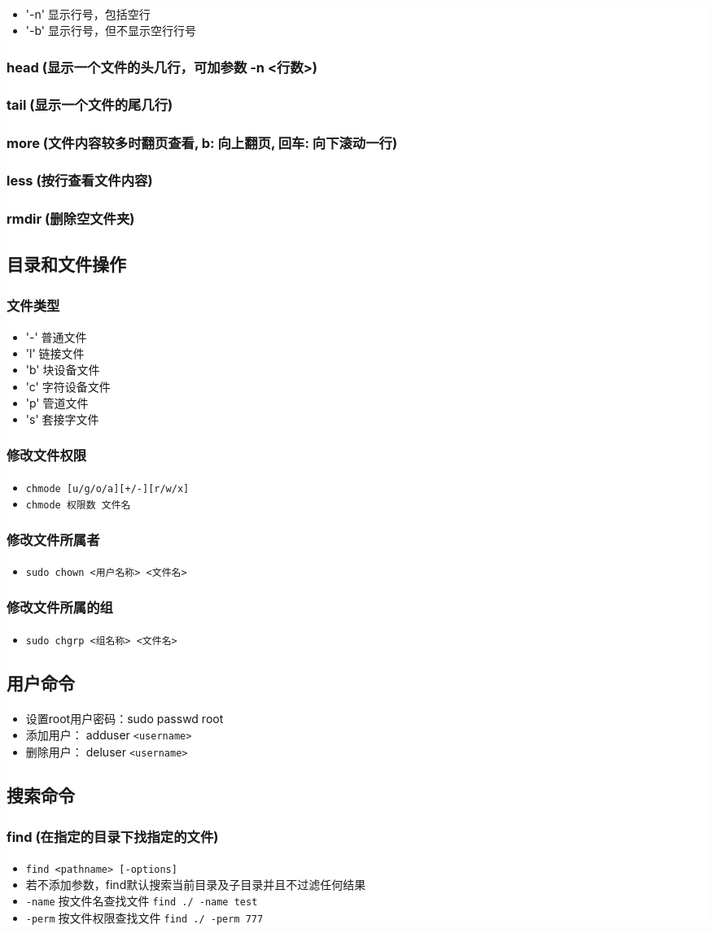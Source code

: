 - '-n' 显示行号，包括空行
- '-b' 显示行号，但不显示空行行号

### head (显示一个文件的头几行，可加参数 -n <行数>)

### tail (显示一个文件的尾几行)

### more (文件内容较多时翻页查看, b: 向上翻页, 回车: 向下滚动一行)

### less (按行查看文件内容)

### rmdir (删除空文件夹)

## 目录和文件操作

### 文件类型

- '-' 普通文件
- 'l' 链接文件
- 'b' 块设备文件
- 'c' 字符设备文件
- 'p' 管道文件
- 's' 套接字文件

### 修改文件权限

- `chmode [u/g/o/a][+/-][r/w/x]`
- `chmode 权限数 文件名`

### 修改文件所属者

- `sudo chown <用户名称> <文件名>`

### 修改文件所属的组

- `sudo chgrp <组名称> <文件名>`

## 用户命令

- 设置root用户密码：sudo passwd root
- 添加用户： adduser `<username>`
- 删除用户： deluser `<username>`

## 搜索命令

### find (在指定的目录下找指定的文件)

- `find <pathname> [-options]`
- 若不添加参数，find默认搜索当前目录及子目录并且不过滤任何结果
- `-name` 按文件名查找文件 `find ./ -name test`
- `-perm` 按文件权限查找文件 `find ./ -perm 777`

